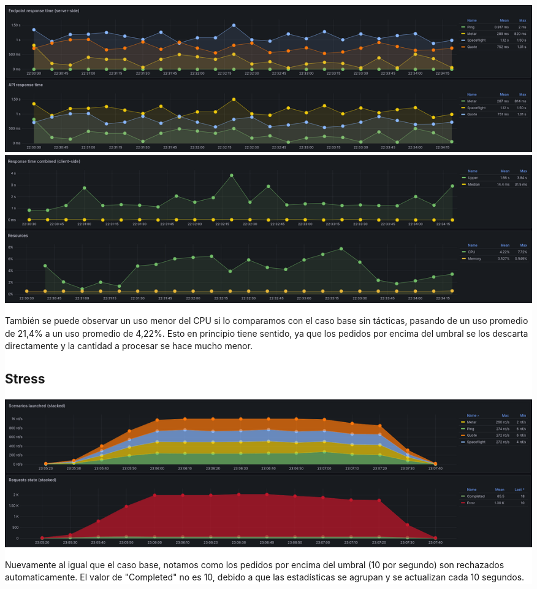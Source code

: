![rate_limit_caso_base2.png](rate_limit_caso_base2.png)
![rate_limit_caso_base3.png](rate_limit_caso_base3.png)

También se puede observar un uso menor del CPU si lo comparamos con el caso base sin tácticas, pasando de un uso promedio de 21,4% a un uso promedio de 4,22%. Esto en principio tiene sentido, ya que los pedidos por encima del umbral se los descarta directamente y la cantidad a procesar se hace mucho menor.


## Stress

![rate_limit_stress1.png](rate_limit_stress1.png)

Nuevamente al igual que el caso base, notamos como los pedidos por encima del umbral (10 por segundo) son rechazados automaticamente. El valor de "Completed" no es 10, debido a que las estadísticas se agrupan y se actualizan cada 10 segundos.
